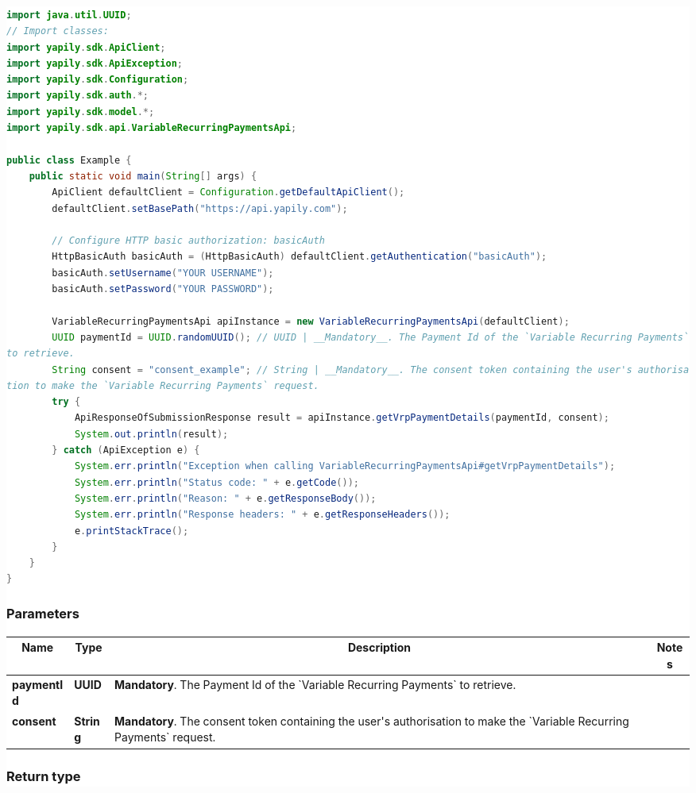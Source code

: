 ```java
import java.util.UUID;
// Import classes:
import yapily.sdk.ApiClient;
import yapily.sdk.ApiException;
import yapily.sdk.Configuration;
import yapily.sdk.auth.*;
import yapily.sdk.model.*;
import yapily.sdk.api.VariableRecurringPaymentsApi;

public class Example {
    public static void main(String[] args) {
        ApiClient defaultClient = Configuration.getDefaultApiClient();
        defaultClient.setBasePath("https://api.yapily.com");
        
        // Configure HTTP basic authorization: basicAuth
        HttpBasicAuth basicAuth = (HttpBasicAuth) defaultClient.getAuthentication("basicAuth");
        basicAuth.setUsername("YOUR USERNAME");
        basicAuth.setPassword("YOUR PASSWORD");

        VariableRecurringPaymentsApi apiInstance = new VariableRecurringPaymentsApi(defaultClient);
        UUID paymentId = UUID.randomUUID(); // UUID | __Mandatory__. The Payment Id of the `Variable Recurring Payments` to retrieve.
        String consent = "consent_example"; // String | __Mandatory__. The consent token containing the user's authorisation to make the `Variable Recurring Payments` request.
        try {
            ApiResponseOfSubmissionResponse result = apiInstance.getVrpPaymentDetails(paymentId, consent);
            System.out.println(result);
        } catch (ApiException e) {
            System.err.println("Exception when calling VariableRecurringPaymentsApi#getVrpPaymentDetails");
            System.err.println("Status code: " + e.getCode());
            System.err.println("Reason: " + e.getResponseBody());
            System.err.println("Response headers: " + e.getResponseHeaders());
            e.printStackTrace();
        }
    }
}
```

### Parameters


Name | Type | Description  | Notes
------------- | ------------- | ------------- | -------------
 **paymentId** | **UUID**| __Mandatory__. The Payment Id of the &#x60;Variable Recurring Payments&#x60; to retrieve. |
 **consent** | **String**| __Mandatory__. The consent token containing the user&#39;s authorisation to make the &#x60;Variable Recurring Payments&#x60; request. |

### Return type
